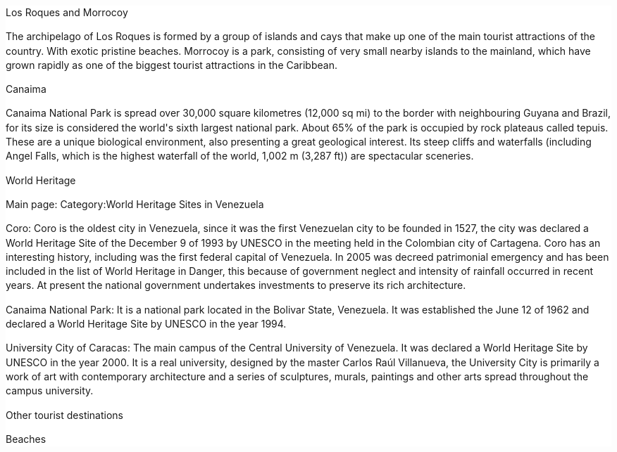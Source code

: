 Los Roques and Morrocoy



The archipelago of Los Roques is formed by a group of islands and cays that make up one of the main tourist attractions of the country. With exotic pristine beaches. Morrocoy is a park, consisting of very small nearby islands to the mainland, which have grown rapidly as one of the biggest tourist attractions in the Caribbean.







Canaima



Canaima National Park is spread over 30,000 square kilometres (12,000 sq mi) to the border with neighbouring Guyana and Brazil, for its size is considered the world's sixth largest national park. About 65% of the park is occupied by rock plateaus called tepuis. These are a unique biological environment, also presenting a great geological interest. Its steep cliffs and waterfalls (including Angel Falls, which is the highest waterfall of the world, 1,002 m (3,287 ft)) are spectacular sceneries.







World Heritage



Main page: Category:World Heritage Sites in Venezuela



Coro: Coro is the oldest city in Venezuela, since it was the first Venezuelan city to be founded in 1527, the city was declared a World Heritage Site of the December 9 of 1993 by UNESCO in the meeting held in the Colombian city of Cartagena. Coro has an interesting history, including was the first federal capital of Venezuela. In 2005 was decreed patrimonial emergency and has been included in the list of World Heritage in Danger, this because of government neglect and intensity of rainfall occurred in recent years. At present the national government undertakes investments to preserve its rich architecture.



Canaima National Park: It is a national park located in the Bolivar State, Venezuela. It was established the June 12 of 1962 and declared a World Heritage Site by UNESCO in the year 1994.



University City of Caracas: The main campus of the Central University of Venezuela. It was declared a World Heritage Site by UNESCO in the year 2000. It is a real university, designed by the master Carlos Raúl Villanueva, the University City is primarily a work of art with contemporary architecture and a series of sculptures, murals, paintings and other arts spread throughout the campus university.



Other tourist destinations



Beaches

